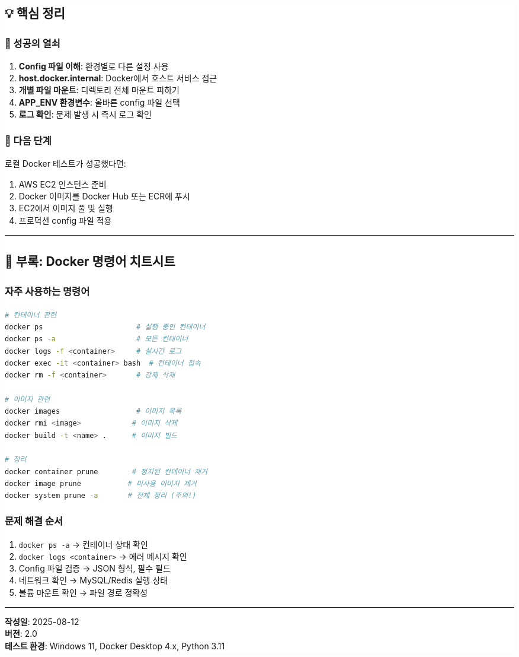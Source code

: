
## 💡 핵심 정리

### 🔑 성공의 열쇠

1. **Config 파일 이해**: 환경별로 다른 설정 사용
2. **host.docker.internal**: Docker에서 호스트 서비스 접근
3. **개별 파일 마운트**: 디렉토리 전체 마운트 피하기
4. **APP_ENV 환경변수**: 올바른 config 파일 선택
5. **로그 확인**: 문제 발생 시 즉시 로그 확인

### 🎯 다음 단계

로컬 Docker 테스트가 성공했다면:
1. AWS EC2 인스턴스 준비
2. Docker 이미지를 Docker Hub 또는 ECR에 푸시
3. EC2에서 이미지 풀 및 실행
4. 프로덕션 config 파일 적용

---

## 🔧 부록: Docker 명령어 치트시트

### 자주 사용하는 명령어

```bash
# 컨테이너 관련
docker ps                      # 실행 중인 컨테이너
docker ps -a                   # 모든 컨테이너
docker logs -f <container>     # 실시간 로그
docker exec -it <container> bash  # 컨테이너 접속
docker rm -f <container>       # 강제 삭제

# 이미지 관련
docker images                  # 이미지 목록
docker rmi <image>            # 이미지 삭제
docker build -t <name> .      # 이미지 빌드

# 정리
docker container prune        # 정지된 컨테이너 제거
docker image prune           # 미사용 이미지 제거
docker system prune -a       # 전체 정리 (주의!)
```

### 문제 해결 순서

1. `docker ps -a` → 컨테이너 상태 확인
2. `docker logs <container>` → 에러 메시지 확인
3. Config 파일 검증 → JSON 형식, 필수 필드
4. 네트워크 확인 → MySQL/Redis 실행 상태
5. 볼륨 마운트 확인 → 파일 경로 정확성

---

**작성일**: 2025-08-12  
**버전**: 2.0  
**테스트 환경**: Windows 11, Docker Desktop 4.x, Python 3.11